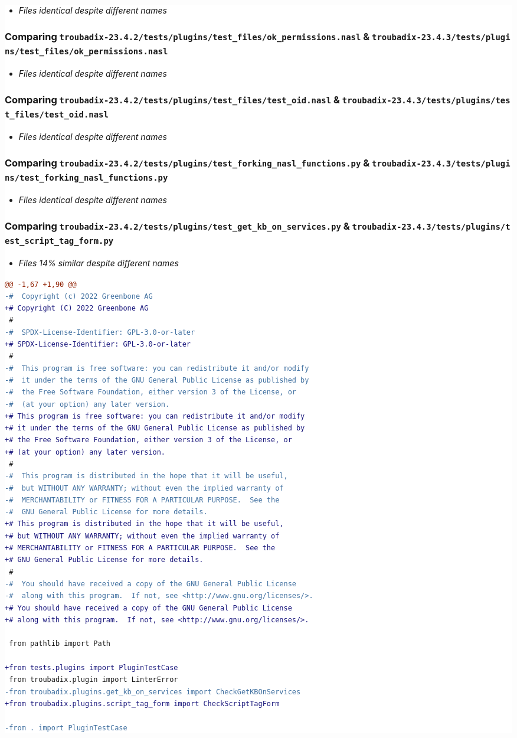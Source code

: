  * *Files identical despite different names*

### Comparing `troubadix-23.4.2/tests/plugins/test_files/ok_permissions.nasl` & `troubadix-23.4.3/tests/plugins/test_files/ok_permissions.nasl`

 * *Files identical despite different names*

### Comparing `troubadix-23.4.2/tests/plugins/test_files/test_oid.nasl` & `troubadix-23.4.3/tests/plugins/test_files/test_oid.nasl`

 * *Files identical despite different names*

### Comparing `troubadix-23.4.2/tests/plugins/test_forking_nasl_functions.py` & `troubadix-23.4.3/tests/plugins/test_forking_nasl_functions.py`

 * *Files identical despite different names*

### Comparing `troubadix-23.4.2/tests/plugins/test_get_kb_on_services.py` & `troubadix-23.4.3/tests/plugins/test_script_tag_form.py`

 * *Files 14% similar despite different names*

```diff
@@ -1,67 +1,90 @@
-#  Copyright (c) 2022 Greenbone AG
+# Copyright (C) 2022 Greenbone AG
 #
-#  SPDX-License-Identifier: GPL-3.0-or-later
+# SPDX-License-Identifier: GPL-3.0-or-later
 #
-#  This program is free software: you can redistribute it and/or modify
-#  it under the terms of the GNU General Public License as published by
-#  the Free Software Foundation, either version 3 of the License, or
-#  (at your option) any later version.
+# This program is free software: you can redistribute it and/or modify
+# it under the terms of the GNU General Public License as published by
+# the Free Software Foundation, either version 3 of the License, or
+# (at your option) any later version.
 #
-#  This program is distributed in the hope that it will be useful,
-#  but WITHOUT ANY WARRANTY; without even the implied warranty of
-#  MERCHANTABILITY or FITNESS FOR A PARTICULAR PURPOSE.  See the
-#  GNU General Public License for more details.
+# This program is distributed in the hope that it will be useful,
+# but WITHOUT ANY WARRANTY; without even the implied warranty of
+# MERCHANTABILITY or FITNESS FOR A PARTICULAR PURPOSE.  See the
+# GNU General Public License for more details.
 #
-#  You should have received a copy of the GNU General Public License
-#  along with this program.  If not, see <http://www.gnu.org/licenses/>.
+# You should have received a copy of the GNU General Public License
+# along with this program.  If not, see <http://www.gnu.org/licenses/>.
 
 from pathlib import Path
 
+from tests.plugins import PluginTestCase
 from troubadix.plugin import LinterError
-from troubadix.plugins.get_kb_on_services import CheckGetKBOnServices
+from troubadix.plugins.script_tag_form import CheckScriptTagForm
 
-from . import PluginTestCase
```